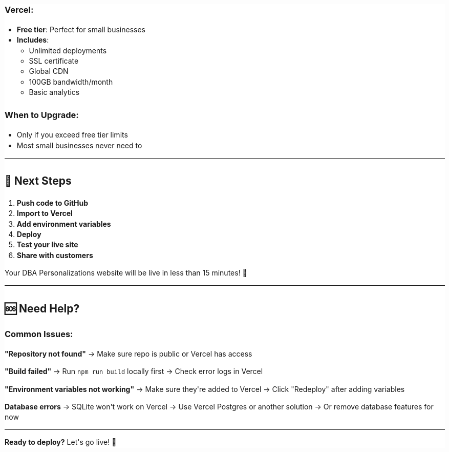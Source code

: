 ### Vercel:
- **Free tier**: Perfect for small businesses
- **Includes**: 
  - Unlimited deployments
  - SSL certificate
  - Global CDN
  - 100GB bandwidth/month
  - Basic analytics

### When to Upgrade:
- Only if you exceed free tier limits
- Most small businesses never need to

---

## 🚀 Next Steps

1. **Push code to GitHub**
2. **Import to Vercel**
3. **Add environment variables**
4. **Deploy**
5. **Test your live site**
6. **Share with customers**

Your DBA Personalizations website will be live in less than 15 minutes! 🎉

---

## 🆘 Need Help?

### Common Issues:

**"Repository not found"**
→ Make sure repo is public or Vercel has access

**"Build failed"**
→ Run `npm run build` locally first
→ Check error logs in Vercel

**"Environment variables not working"**
→ Make sure they're added to Vercel
→ Click "Redeploy" after adding variables

**Database errors**
→ SQLite won't work on Vercel
→ Use Vercel Postgres or another solution
→ Or remove database features for now

---

**Ready to deploy?** Let's go live! 🚀

